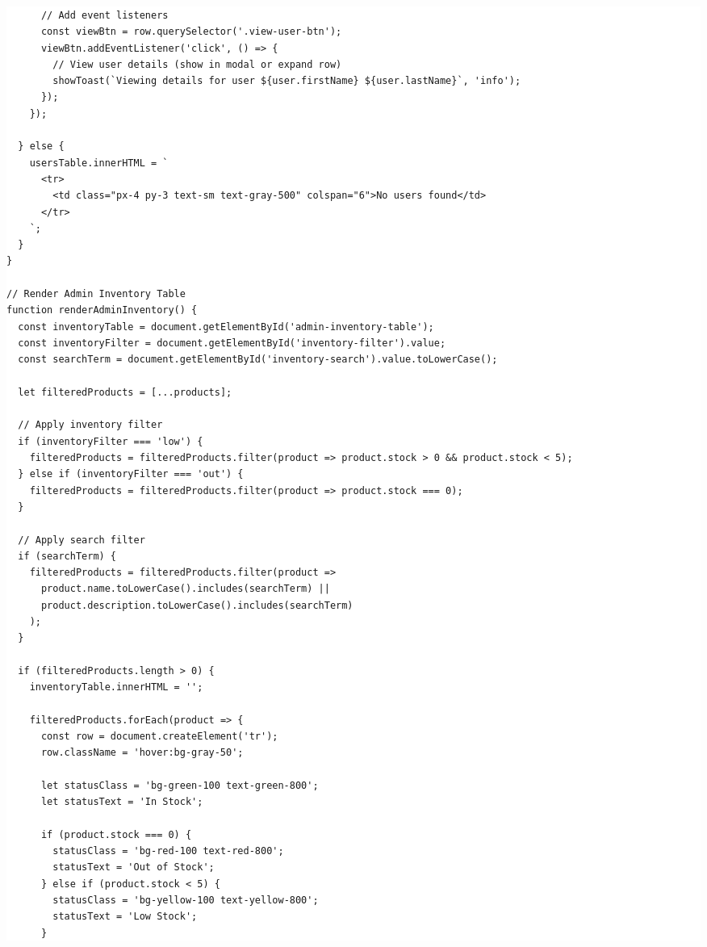           // Add event listeners
          const viewBtn = row.querySelector('.view-user-btn');
          viewBtn.addEventListener('click', () => {
            // View user details (show in modal or expand row)
            showToast(`Viewing details for user ${user.firstName} ${user.lastName}`, 'info');
          });
        });
        
      } else {
        usersTable.innerHTML = `
          <tr>
            <td class="px-4 py-3 text-sm text-gray-500" colspan="6">No users found</td>
          </tr>
        `;
      }
    }
    
    // Render Admin Inventory Table
    function renderAdminInventory() {
      const inventoryTable = document.getElementById('admin-inventory-table');
      const inventoryFilter = document.getElementById('inventory-filter').value;
      const searchTerm = document.getElementById('inventory-search').value.toLowerCase();
      
      let filteredProducts = [...products];
      
      // Apply inventory filter
      if (inventoryFilter === 'low') {
        filteredProducts = filteredProducts.filter(product => product.stock > 0 && product.stock < 5);
      } else if (inventoryFilter === 'out') {
        filteredProducts = filteredProducts.filter(product => product.stock === 0);
      }
      
      // Apply search filter
      if (searchTerm) {
        filteredProducts = filteredProducts.filter(product => 
          product.name.toLowerCase().includes(searchTerm) || 
          product.description.toLowerCase().includes(searchTerm)
        );
      }
      
      if (filteredProducts.length > 0) {
        inventoryTable.innerHTML = '';
        
        filteredProducts.forEach(product => {
          const row = document.createElement('tr');
          row.className = 'hover:bg-gray-50';
          
          let statusClass = 'bg-green-100 text-green-800';
          let statusText = 'In Stock';
          
          if (product.stock === 0) {
            statusClass = 'bg-red-100 text-red-800';
            statusText = 'Out of Stock';
          } else if (product.stock < 5) {
            statusClass = 'bg-yellow-100 text-yellow-800';
            statusText = 'Low Stock';
          }
          
